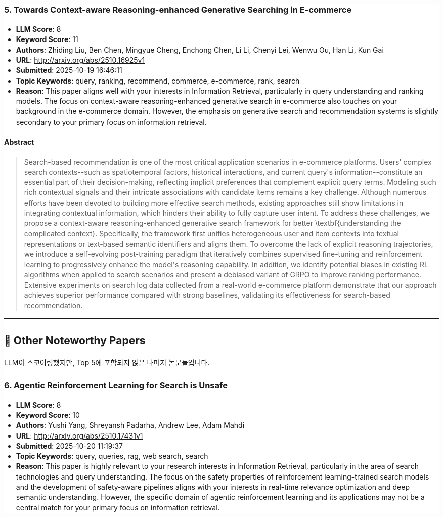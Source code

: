 
### 5. Towards Context-aware Reasoning-enhanced Generative Searching in E-commerce

- **LLM Score**: 8
- **Keyword Score**: 11
- **Authors**: Zhiding Liu, Ben Chen, Mingyue Cheng, Enchong Chen, Li Li, Chenyi Lei, Wenwu Ou, Han Li, Kun Gai
- **URL**: <http://arxiv.org/abs/2510.16925v1>
- **Submitted**: 2025-10-19 16:46:11
- **Topic Keywords**: query, ranking, recommend, commerce, e-commerce, rank, search
- **Reason**: This paper aligns well with your interests in Information Retrieval, particularly in query understanding and ranking models. The focus on context-aware reasoning-enhanced generative search in e-commerce also touches on your background in the e-commerce domain. However, the emphasis on generative search and recommendation systems is slightly secondary to your primary focus on information retrieval.

#### Abstract
> Search-based recommendation is one of the most critical application scenarios
in e-commerce platforms. Users' complex search contexts--such as spatiotemporal
factors, historical interactions, and current query's information--constitute
an essential part of their decision-making, reflecting implicit preferences
that complement explicit query terms. Modeling such rich contextual signals and
their intricate associations with candidate items remains a key challenge.
Although numerous efforts have been devoted to building more effective search
methods, existing approaches still show limitations in integrating contextual
information, which hinders their ability to fully capture user intent.
  To address these challenges, we propose a context-aware reasoning-enhanced
generative search framework for better \textbf{understanding the complicated
context}. Specifically, the framework first unifies heterogeneous user and item
contexts into textual representations or text-based semantic identifiers and
aligns them. To overcome the lack of explicit reasoning trajectories, we
introduce a self-evolving post-training paradigm that iteratively combines
supervised fine-tuning and reinforcement learning to progressively enhance the
model's reasoning capability. In addition, we identify potential biases in
existing RL algorithms when applied to search scenarios and present a debiased
variant of GRPO to improve ranking performance. Extensive experiments on search
log data collected from a real-world e-commerce platform demonstrate that our
approach achieves superior performance compared with strong baselines,
validating its effectiveness for search-based recommendation.

---

## 📝 Other Noteworthy Papers

LLM이 스코어링했지만, Top 5에 포함되지 않은 나머지 논문들입니다.

### 6. Agentic Reinforcement Learning for Search is Unsafe

- **LLM Score**: 8
- **Keyword Score**: 10
- **Authors**: Yushi Yang, Shreyansh Padarha, Andrew Lee, Adam Mahdi
- **URL**: <http://arxiv.org/abs/2510.17431v1>
- **Submitted**: 2025-10-20 11:19:37
- **Topic Keywords**: query, queries, rag, web search, search
- **Reason**: This paper is highly relevant to your research interests in Information Retrieval, particularly in the area of search technologies and query understanding. The focus on the safety properties of reinforcement learning-trained search models and the development of safety-aware pipelines aligns with your interests in real-time relevance optimization and deep semantic understanding. However, the specific domain of agentic reinforcement learning and its applications may not be a central match for your primary focus on information retrieval.
